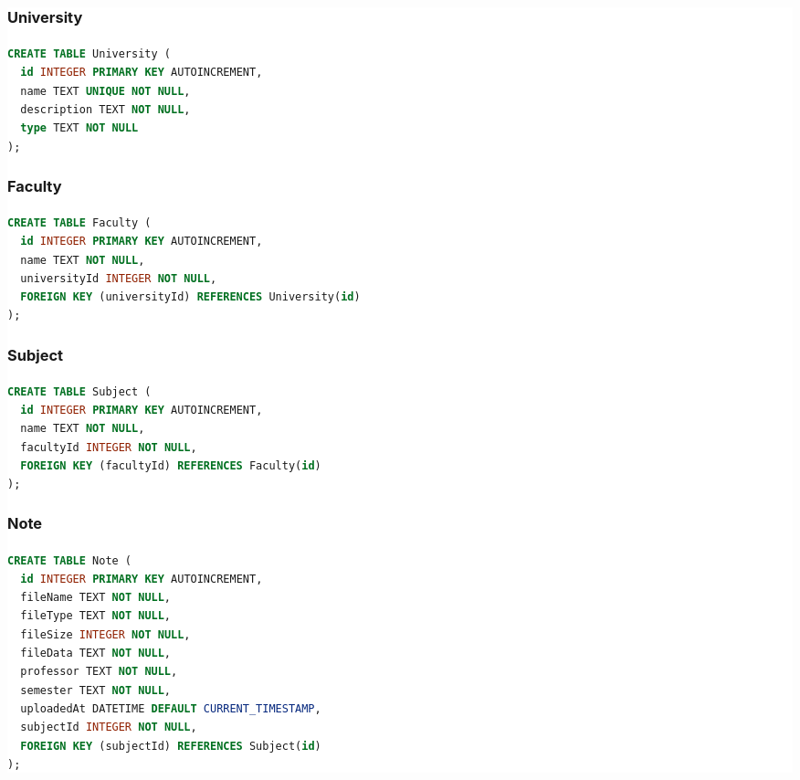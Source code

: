 ### University
```sql
CREATE TABLE University (
  id INTEGER PRIMARY KEY AUTOINCREMENT,
  name TEXT UNIQUE NOT NULL,
  description TEXT NOT NULL,
  type TEXT NOT NULL
);
```

### Faculty
```sql
CREATE TABLE Faculty (
  id INTEGER PRIMARY KEY AUTOINCREMENT,
  name TEXT NOT NULL,
  universityId INTEGER NOT NULL,
  FOREIGN KEY (universityId) REFERENCES University(id)
);
```

### Subject
```sql
CREATE TABLE Subject (
  id INTEGER PRIMARY KEY AUTOINCREMENT,
  name TEXT NOT NULL,
  facultyId INTEGER NOT NULL,
  FOREIGN KEY (facultyId) REFERENCES Faculty(id)
);
```

### Note
```sql
CREATE TABLE Note (
  id INTEGER PRIMARY KEY AUTOINCREMENT,
  fileName TEXT NOT NULL,
  fileType TEXT NOT NULL,
  fileSize INTEGER NOT NULL,
  fileData TEXT NOT NULL,
  professor TEXT NOT NULL,
  semester TEXT NOT NULL,
  uploadedAt DATETIME DEFAULT CURRENT_TIMESTAMP,
  subjectId INTEGER NOT NULL,
  FOREIGN KEY (subjectId) REFERENCES Subject(id)
);
``` 